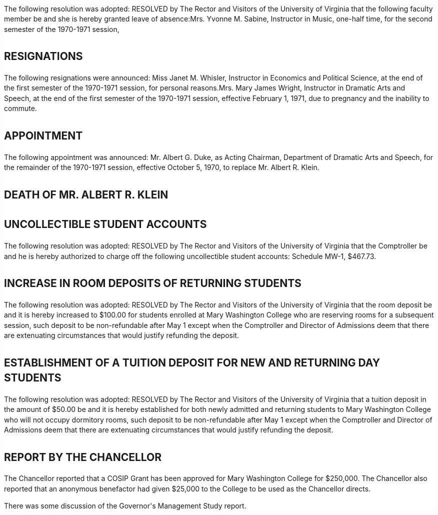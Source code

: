 The following resolution was adopted: RESOLVED by The Rector and Visitors of the University of Virginia that the following faculty member be and she is hereby granted leave of absence:Mrs. Yvonne M. Sabine, Instructor in Music, one-half time, for the second semester of the 1970-1971 session,

RESIGNATIONS
------------

The following resignations were announced: Miss Janet M. Whisler, Instructor in Economics and Political Science, at the end of the first semester of the 1970-1971 session, for personal reasons.Mrs. Mary James Wright, Instructor in Dramatic Arts and Speech, at the end of the first semester of the 1970-1971 session, effective February 1, 1971, due to pregnancy and the inability to commute.

APPOINTMENT
-----------

The following appointment was announced: Mr. Albert G. Duke, as Acting Chairman, Department of Dramatic Arts and Speech, for the remainder of the 1970-1971 session, effective October 5, 1970, to replace Mr. Albert R. Klein.

DEATH OF MR. ALBERT R. KLEIN
----------------------------

UNCOLLECTIBLE STUDENT ACCOUNTS
------------------------------

The following resolution was adopted: RESOLVED by The Rector and Visitors of the University of Virginia that the Comptroller be and he is hereby authorized to charge off the following uncollectible student accounts: Schedule MW-1, $467.73.

INCREASE IN ROOM DEPOSITS OF RETURNING STUDENTS
-----------------------------------------------

The following resolution was adopted: RESOLVED by The Rector and Visitors of the University of Virginia that the room deposit be and it is hereby increased to $100.00 for students enrolled at Mary Washington College who are reserving rooms for a subsequent session, such deposit to be non-refundable after May 1 except when the Comptroller and Director of Admissions deem that there are extenuating circumstances that would justify refunding the deposit.

ESTABLISHMENT OF A TUITION DEPOSIT FOR NEW AND RETURNING DAY STUDENTS
---------------------------------------------------------------------

The following resolution was adopted: RESOLVED by The Rector and Visitors of the University of Virginia that a tuition deposit in the amount of $50.00 be and it is hereby established for both newly admitted and returning students to Mary Washington College who will not occupy dormitory rooms, such deposit to be non-refundable after May 1 except when the Comptroller and Director of Admissions deem that there are extenuating circumstances that would justify refunding the deposit.

REPORT BY THE CHANCELLOR
------------------------

The Chancellor reported that a COSIP Grant has been approved for Mary Washington College for $250,000. The Chancellor also reported that an anonymous benefactor had given $25,000 to the College to be used as the Chancellor directs.

There was some discussion of the Governor's Management Study report.
